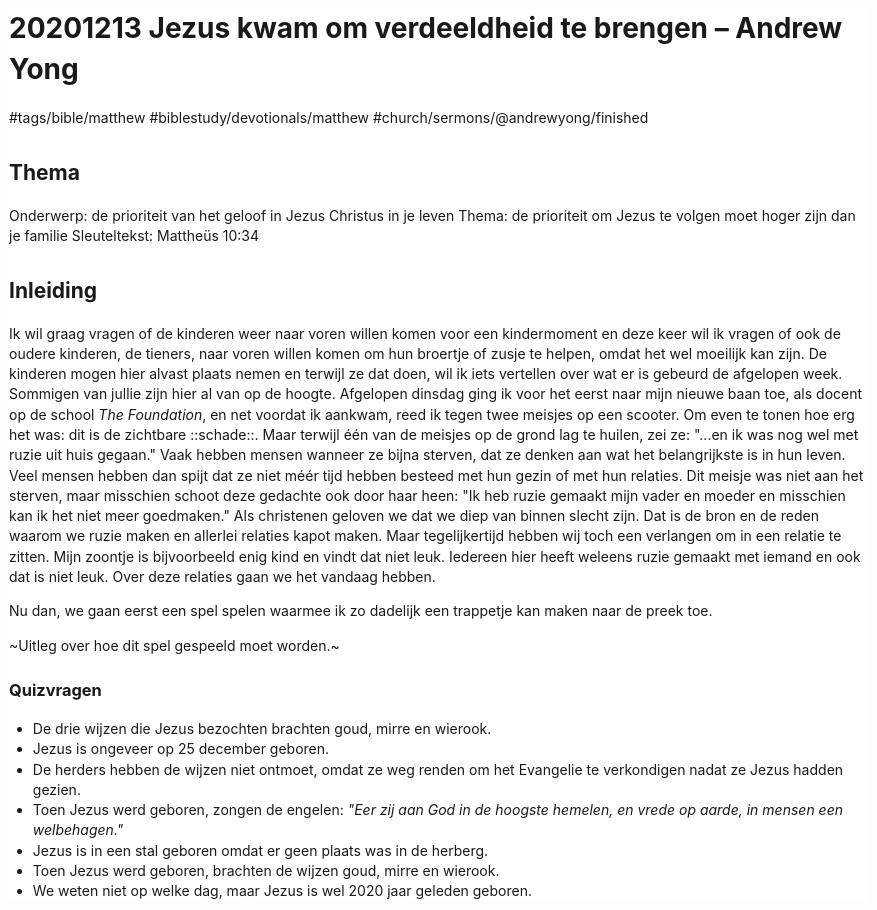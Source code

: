 # 20201213 Jezus kwam om verdeeldheid te brengen – Andrew Yong

#tags/bible/matthew
#biblestudy/devotionals/matthew
#church/sermons/@andrewyong/finished


## Thema
Onderwerp: de prioriteit van het geloof in Jezus Christus in je leven
Thema: de prioriteit om Jezus te volgen moet hoger zijn dan je familie
Sleuteltekst: Mattheüs 10:34

## Inleiding
Ik wil graag vragen of de kinderen weer naar voren willen komen voor een kindermoment en deze keer wil ik vragen of ook de oudere kinderen, de tieners, naar voren willen komen om hun broertje of zusje te helpen, omdat het wel moeilijk kan zijn. 
De kinderen mogen hier alvast plaats nemen en terwijl ze dat doen, wil ik iets vertellen over wat er is gebeurd de afgelopen week. 
Sommigen van jullie zijn hier al van op de hoogte. Afgelopen dinsdag ging ik voor het eerst naar mijn nieuwe baan toe, als docent op de school *The Foundation*, en net voordat ik aankwam, reed ik tegen twee meisjes op een scooter. Om even te tonen hoe erg het was: dit is de zichtbare ::schade::.
Maar terwijl één van de meisjes op de grond lag te huilen, zei ze: "...en ik was nog wel met ruzie uit huis gegaan." 
Vaak hebben mensen wanneer ze bijna sterven, dat ze denken aan wat het belangrijkste is in hun leven. Veel mensen hebben dan spijt dat ze niet méér tijd hebben besteed met hun gezin of met hun relaties. Dit meisje was niet aan het sterven, maar misschien schoot deze gedachte ook door haar heen: "Ik heb ruzie gemaakt mijn vader en moeder en misschien kan ik het niet meer goedmaken." 
Als christenen geloven we dat we diep van binnen slecht zijn. Dat is de bron en de reden waarom we ruzie maken en allerlei relaties kapot maken. Maar tegelijkertijd hebben wij toch een verlangen om in een relatie te zitten. Mijn zoontje is bijvoorbeeld enig kind en vindt dat niet leuk. Iedereen hier heeft weleens ruzie gemaakt met iemand en ook dat is niet leuk. 
Over deze relaties gaan we het vandaag hebben. 

Nu dan, we gaan eerst een spel spelen waarmee ik zo dadelijk een trappetje kan maken naar de preek toe. 

~Uitleg over hoe dit spel gespeeld moet worden.~


### Quizvragen
* De drie wijzen die Jezus bezochten brachten goud, mirre en wierook. 
* Jezus is ongeveer op 25 december geboren. 
* De herders hebben de wijzen niet ontmoet, omdat ze weg renden om het Evangelie te verkondigen nadat ze Jezus hadden gezien. 
* Toen Jezus werd geboren, zongen de engelen: *"Eer zij aan God in de hoogste hemelen, en vrede op aarde, in mensen een welbehagen."*
* Jezus is in een stal geboren omdat er geen plaats was in de herberg.
* Toen Jezus werd geboren, brachten de wijzen goud, mirre en wierook. 
* We weten niet op welke dag, maar Jezus is wel 2020 jaar geleden geboren. 
